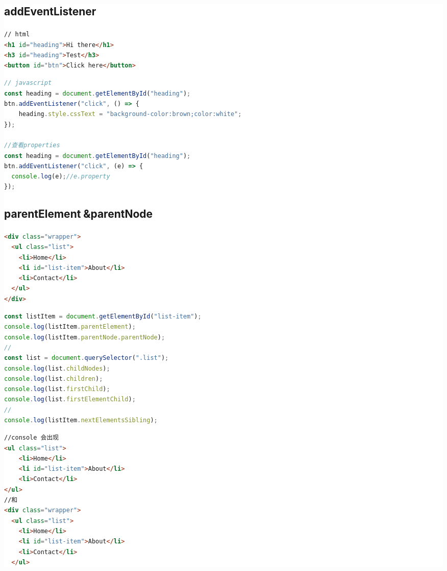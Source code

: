 ## addEventListener

```html
// html
<h1 id="heading">Hi there</h1>
<h3 id="heading">Test</h3>
<button id="btn">Click here</button>
```

```js
// javascript
const heading = document.getElementById("heading");
btn.addEventListener("click", () => {
    heading.style.cssText = "background-color:brown;color:white";
});

//查看properties
const heading = document.getElementById("heading");
btn.addEventListener("click", (e) => {
  console.log(e);//e.property
});
```

## parentElement &parentNode

```html
<div class="wrapper">
  <ul class="list">
    <li>Home</li>
    <li id="list-item">About</li>
    <li>Contact</li>
  </ul>
</div>
```



```js
const listItem = document.getElementById("list-item");
console.log(listItem.parentElement);
console.log(listItem.parentNode.parentNode);
// 
const list = document.querySelector(".list");
console.log(list.childNodes);
console.log(list.children);
console.log(list.firstChild);
console.log(list.firstElementChild);
//
console.log(listItem.nextElementsSibling);

```



```html
//console 会出现
<ul class="list">
    <li>Home</li>
    <li id="list-item">About</li>
    <li>Contact</li>
</ul>
//和
<div class="wrapper">
  <ul class="list">
    <li>Home</li>
    <li id="list-item">About</li>
    <li>Contact</li>
  </ul>
```